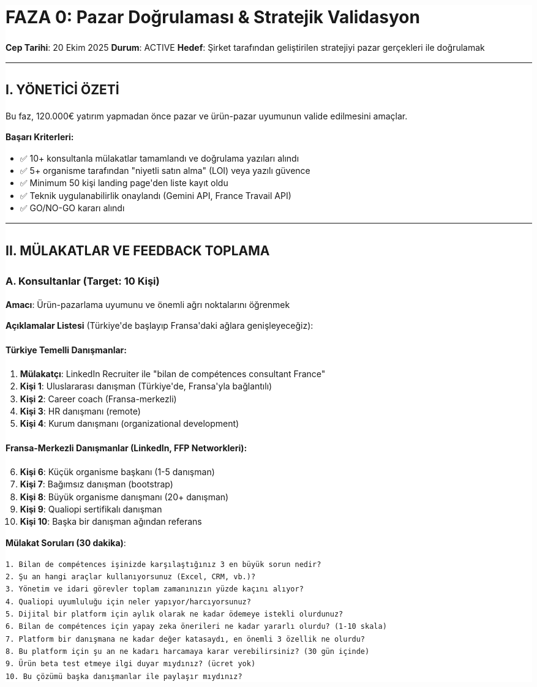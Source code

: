 # FAZA 0: Pazar Doğrulaması & Stratejik Validasyon
**Cep Tarihi**: 20 Ekim 2025
**Durum**: ACTIVE
**Hedef**: Şirket tarafından geliştirilen stratejiyi pazar gerçekleri ile doğrulamak

---

## I. YÖNETİCİ ÖZETİ

Bu faz, 120.000€ yatırım yapmadan önce pazar ve ürün-pazar uyumunun valide edilmesini amaçlar.

**Başarı Kriterleri:**
- ✅ 10+ konsultanla mülakatlar tamamlandı ve doğrulama yazıları alındı
- ✅ 5+ organisme tarafından "niyetli satın alma" (LOI) veya yazılı güvence
- ✅ Minimum 50 kişi landing page'den liste kayıt oldu
- ✅ Teknik uygulanabilirlik onaylandı (Gemini API, France Travail API)
- ✅ GO/NO-GO kararı alındı

---

## II. MÜLAKATLAR VE FEEDBACK TOPLAMA

### A. Konsultanlar (Target: 10 Kişi)

**Amacı**: Ürün-pazarlama uyumunu ve önemli ağrı noktalarını öğrenmek

**Açıklamalar Listesi** (Türkiye'de başlayıp Fransa'daki ağlara genişleyeceğiz):

#### Türkiye Temelli Danışmanlar:
1. **Mülakatçı**: LinkedIn Recruiter ile "bilan de compétences consultant France"
2. **Kişi 1**: Uluslararası danışman (Türkiye'de, Fransa'yla bağlantılı)
3. **Kişi 2**: Career coach (Fransa-merkezli)
4. **Kişi 3**: HR danışmanı (remote)
5. **Kişi 4**: Kurum danışmanı (organizational development)

#### Fransa-Merkezli Danışmanlar (LinkedIn, FFP Networkleri):
6. **Kişi 6**: Küçük organisme başkanı (1-5 danışman)
7. **Kişi 7**: Bağımsız danışman (bootstrap)
8. **Kişi 8**: Büyük organisme danışmanı (20+ danışman)
9. **Kişi 9**: Qualiopi sertifikalı danışman
10. **Kişi 10**: Başka bir danışman ağından referans

**Mülakat Soruları (30 dakika)**:

```
1. Bilan de compétences işinizde karşılaştığınız 3 en büyük sorun nedir?
2. Şu an hangi araçlar kullanıyorsunuz (Excel, CRM, vb.)?
3. Yönetim ve idari görevler toplam zamanınızın yüzde kaçını alıyor?
4. Qualiopi uyumluluğu için neler yapıyor/harcıyorsunuz?
5. Dijital bir platform için aylık olarak ne kadar ödemeye istekli olurdunuz?
6. Bilan de compétences için yapay zeka önerileri ne kadar yararlı olurdu? (1-10 skala)
7. Platform bir danışmana ne kadar değer katasaydı, en önemli 3 özellik ne olurdu?
8. Bu platform için şu an ne kadarı harcamaya karar verebilirsiniz? (30 gün içinde)
9. Ürün beta test etmeye ilgi duyar mıydınız? (ücret yok)
10. Bu çözümü başka danışmanlar ile paylaşır mıydınız?
```
